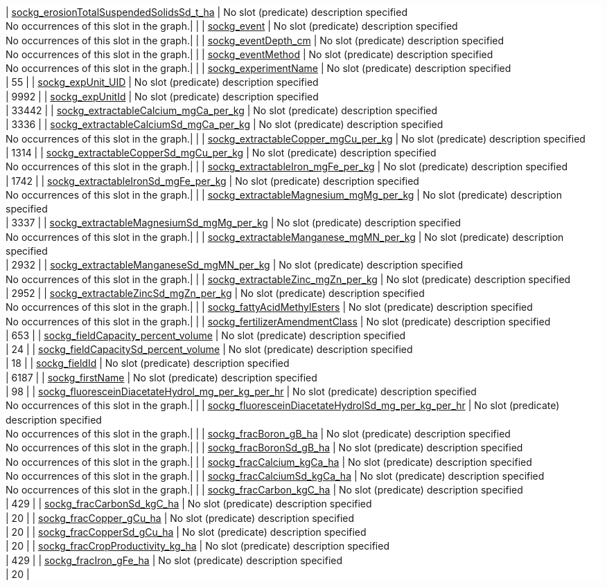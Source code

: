 | [sockg_erosionTotalSuspendedSolidsSd_t_ha](slots/sockg_erosionTotalSuspendedSolidsSd_t_ha.md) | No slot (predicate) description specified<br/>No occurrences of this slot in the graph.|  |
| [sockg_event](slots/sockg_event.md) | No slot (predicate) description specified<br/>No occurrences of this slot in the graph.|  |
| [sockg_eventDepth_cm](slots/sockg_eventDepth_cm.md) | No slot (predicate) description specified<br/>No occurrences of this slot in the graph.|  |
| [sockg_eventMethod](slots/sockg_eventMethod.md) | No slot (predicate) description specified<br/>No occurrences of this slot in the graph.|  |
| [sockg_experimentName](slots/sockg_experimentName.md) | No slot (predicate) description specified<br/>| 55 |
| [sockg_expUnit_UID](slots/sockg_expUnit_UID.md) | No slot (predicate) description specified<br/>| 9992 |
| [sockg_expUnitId](slots/sockg_expUnitId.md) | No slot (predicate) description specified<br/>| 33442 |
| [sockg_extractableCalcium_mgCa_per_kg](slots/sockg_extractableCalcium_mgCa_per_kg.md) | No slot (predicate) description specified<br/>| 3336 |
| [sockg_extractableCalciumSd_mgCa_per_kg](slots/sockg_extractableCalciumSd_mgCa_per_kg.md) | No slot (predicate) description specified<br/>No occurrences of this slot in the graph.|  |
| [sockg_extractableCopper_mgCu_per_kg](slots/sockg_extractableCopper_mgCu_per_kg.md) | No slot (predicate) description specified<br/>| 1314 |
| [sockg_extractableCopperSd_mgCu_per_kg](slots/sockg_extractableCopperSd_mgCu_per_kg.md) | No slot (predicate) description specified<br/>No occurrences of this slot in the graph.|  |
| [sockg_extractableIron_mgFe_per_kg](slots/sockg_extractableIron_mgFe_per_kg.md) | No slot (predicate) description specified<br/>| 1742 |
| [sockg_extractableIronSd_mgFe_per_kg](slots/sockg_extractableIronSd_mgFe_per_kg.md) | No slot (predicate) description specified<br/>No occurrences of this slot in the graph.|  |
| [sockg_extractableMagnesium_mgMg_per_kg](slots/sockg_extractableMagnesium_mgMg_per_kg.md) | No slot (predicate) description specified<br/>| 3337 |
| [sockg_extractableMagnesiumSd_mgMg_per_kg](slots/sockg_extractableMagnesiumSd_mgMg_per_kg.md) | No slot (predicate) description specified<br/>No occurrences of this slot in the graph.|  |
| [sockg_extractableManganese_mgMN_per_kg](slots/sockg_extractableManganese_mgMN_per_kg.md) | No slot (predicate) description specified<br/>| 2932 |
| [sockg_extractableManganeseSd_mgMN_per_kg](slots/sockg_extractableManganeseSd_mgMN_per_kg.md) | No slot (predicate) description specified<br/>No occurrences of this slot in the graph.|  |
| [sockg_extractableZinc_mgZn_per_kg](slots/sockg_extractableZinc_mgZn_per_kg.md) | No slot (predicate) description specified<br/>| 2952 |
| [sockg_extractableZincSd_mgZn_per_kg](slots/sockg_extractableZincSd_mgZn_per_kg.md) | No slot (predicate) description specified<br/>No occurrences of this slot in the graph.|  |
| [sockg_fattyAcidMethylEsters](slots/sockg_fattyAcidMethylEsters.md) | No slot (predicate) description specified<br/>No occurrences of this slot in the graph.|  |
| [sockg_fertilizerAmendmentClass](slots/sockg_fertilizerAmendmentClass.md) | No slot (predicate) description specified<br/>| 653 |
| [sockg_fieldCapacity_percent_volume](slots/sockg_fieldCapacity_percent_volume.md) | No slot (predicate) description specified<br/>| 24 |
| [sockg_fieldCapacitySd_percent_volume](slots/sockg_fieldCapacitySd_percent_volume.md) | No slot (predicate) description specified<br/>| 18 |
| [sockg_fieldId](slots/sockg_fieldId.md) | No slot (predicate) description specified<br/>| 6187 |
| [sockg_firstName](slots/sockg_firstName.md) | No slot (predicate) description specified<br/>| 98 |
| [sockg_fluoresceinDiacetateHydrol_mg_per_kg_per_hr](slots/sockg_fluoresceinDiacetateHydrol_mg_per_kg_per_hr.md) | No slot (predicate) description specified<br/>No occurrences of this slot in the graph.|  |
| [sockg_fluoresceinDiacetateHydrolSd_mg_per_kg_per_hr](slots/sockg_fluoresceinDiacetateHydrolSd_mg_per_kg_per_hr.md) | No slot (predicate) description specified<br/>No occurrences of this slot in the graph.|  |
| [sockg_fracBoron_gB_ha](slots/sockg_fracBoron_gB_ha.md) | No slot (predicate) description specified<br/>No occurrences of this slot in the graph.|  |
| [sockg_fracBoronSd_gB_ha](slots/sockg_fracBoronSd_gB_ha.md) | No slot (predicate) description specified<br/>No occurrences of this slot in the graph.|  |
| [sockg_fracCalcium_kgCa_ha](slots/sockg_fracCalcium_kgCa_ha.md) | No slot (predicate) description specified<br/>No occurrences of this slot in the graph.|  |
| [sockg_fracCalciumSd_kgCa_ha](slots/sockg_fracCalciumSd_kgCa_ha.md) | No slot (predicate) description specified<br/>No occurrences of this slot in the graph.|  |
| [sockg_fracCarbon_kgC_ha](slots/sockg_fracCarbon_kgC_ha.md) | No slot (predicate) description specified<br/>| 429 |
| [sockg_fracCarbonSd_kgC_ha](slots/sockg_fracCarbonSd_kgC_ha.md) | No slot (predicate) description specified<br/>| 20 |
| [sockg_fracCopper_gCu_ha](slots/sockg_fracCopper_gCu_ha.md) | No slot (predicate) description specified<br/>| 20 |
| [sockg_fracCopperSd_gCu_ha](slots/sockg_fracCopperSd_gCu_ha.md) | No slot (predicate) description specified<br/>| 20 |
| [sockg_fracCropProductivity_kg_ha](slots/sockg_fracCropProductivity_kg_ha.md) | No slot (predicate) description specified<br/>| 429 |
| [sockg_fracIron_gFe_ha](slots/sockg_fracIron_gFe_ha.md) | No slot (predicate) description specified<br/>| 20 |